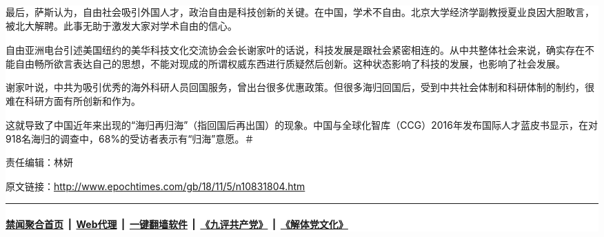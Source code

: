  最后，萨斯认为，自由社会吸引外国人才，政治自由是科技创新的关键。在中国，学术不自由。北京大学经济学副教授夏业良因大胆敢言，被北大解聘。此事无助于激发大家对学术自由的信心。
</p>
<p>
 自由亚洲电台引述美国纽约的美华科技文化交流协会会长谢家叶的话说，科技发展是跟社会紧密相连的。从中共整体社会来说，确实存在不能自由畅所欲言表达自己的思想，不能对现成的所谓权威东西进行质疑然后创新。这种状态影响了科技的发展，也影响了社会发展。
</p>
<p>
 谢家叶说，中共为吸引优秀的海外科研人员回国服务，曾出台很多优惠政策。但很多海归回国后，受到中共社会体制和科研体制的制约，很难在科研方面有所创新和作为。
</p>
<p>
 这就导致了中国近年来出现的“海归再归海”（指回国后再出国）的现象。中国与全球化智库（CCG）2016年发布国际人才蓝皮书显示，在对918名海归的调查中，68%的受访者表示有“归海”意愿。＃
</p>
<p>
 责任编辑：林妍
</p>

原文链接：http://www.epochtimes.com/gb/18/11/5/n10831804.htm


------------------------
#### [禁闻聚合首页](https://github.com/gfw-breaker/banned-news/blob/master/README.md) &nbsp;|&nbsp; [Web代理](https://github.com/gfw-breaker/open-proxy/blob/master/README.md) &nbsp;|&nbsp; [一键翻墙软件](https://github.com/gfw-breaker/nogfw/blob/master/README.md) &nbsp;|&nbsp; [《九评共产党》](https://github.com/gfw-breaker/9ping.md/blob/master/README.md#九评之一评共产党是什么) &nbsp;|&nbsp; [《解体党文化》](https://github.com/gfw-breaker/jtdwh.md/blob/master/README.md#绪论)